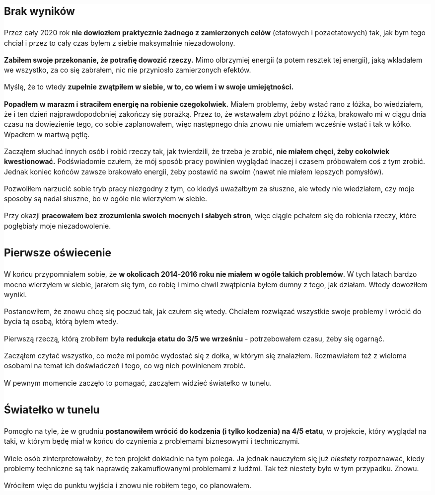 ## Brak wyników

Przez cały 2020 rok **nie dowiozłem praktycznie żadnego z zamierzonych celów** (etatowych i pozaetatowych) tak, jak bym tego chciał i przez to cały czas byłem z siebie maksymalnie niezadowolony.

**Zabiłem swoje przekonanie, że potrafię dowozić rzeczy.** Mimo olbrzymiej energii (a potem resztek tej energii), jaką wkładałem we wszystko, za co się zabrałem, nic nie przyniosło zamierzonych efektów.

Myślę, że to wtedy **zupełnie zwątpiłem w siebie, w to, co wiem i w swoje umiejętności.**

**Popadłem w marazm i straciłem energię na robienie czegokolwiek.** Miałem problemy, żeby wstać rano z łóżka, bo wiedziałem, że i ten dzień najprawdopodobniej zakończy się porażką. Przez to, że wstawałem zbyt późno z łóżka, brakowało mi w ciągu dnia czasu na dowiezienie tego, co sobie zaplanowałem, więc następnego dnia znowu nie umiałem wcześnie wstać i tak w kółko. Wpadłem w martwą pętlę.

Zacząłem słuchać innych osób i robić rzeczy tak, jak twierdzili, że trzeba je zrobić, **nie miałem chęci, żeby cokolwiek kwestionować.** Podświadomie czułem, że mój sposób pracy powinien wyglądać inaczej i czasem próbowałem coś z tym zrobić. Jednak koniec końców zawsze brakowało energii, żeby postawić na swoim (nawet nie miałem lepszych pomysłów).

Pozwoliłem narzucić sobie tryb pracy niezgodny z tym, co kiedyś uważałbym za słuszne, ale wtedy nie wiedziałem, czy moje sposoby są nadal słuszne, bo w ogóle nie wierzyłem w siebie.

Przy okazji **pracowałem bez zrozumienia swoich mocnych i słabych stron**, więc ciągle pchałem się do robienia rzeczy, które pogłębiały moje niezadowolenie.

## Pierwsze oświecenie

W końcu przypomniałem sobie, że **w okolicach 2014-2016 roku nie miałem w ogóle takich problemów**. W tych latach bardzo mocno wierzyłem w siebie, jarałem się tym, co robię i mimo chwil zwątpienia byłem dumny z tego, jak działam. Wtedy dowoziłem wyniki.

Postanowiłem, że znowu chcę się poczuć tak, jak czułem się wtedy. Chciałem rozwiązać wszystkie swoje problemy i wrócić do bycia tą osobą, którą byłem wtedy.

Pierwszą rzeczą, którą zrobiłem była **redukcja etatu do 3/5 we wrześniu** - potrzebowałem czasu, żeby się ogarnąć.

Zacząłem czytać wszystko, co może mi pomóc wydostać się z dołka, w którym się znalazłem. Rozmawiałem też z wieloma osobami na temat ich doświadczeń i tego, co wg nich powinienem zrobić.

W pewnym momencie zaczęło to pomagać, zacząłem widzieć światełko w tunelu.

## Światełko w tunelu

Pomogło na tyle, że w grudniu **postanowiłem wrócić do kodzenia (i tylko kodzenia) na 4/5 etatu**, w projekcie, który wyglądał na taki, w którym będę miał w końcu do czynienia z problemami biznesowymi i technicznymi.

Wiele osób zinterpretowałoby, że ten projekt dokładnie na tym polega. Ja jednak nauczyłem się już *niestety* rozpoznawać, kiedy problemy techniczne są tak naprawdę zakamuflowanymi problemami z ludźmi. Tak też niestety było w tym przypadku. Znowu.

Wróciłem więc do punktu wyjścia i znowu nie robiłem tego, co planowałem.
